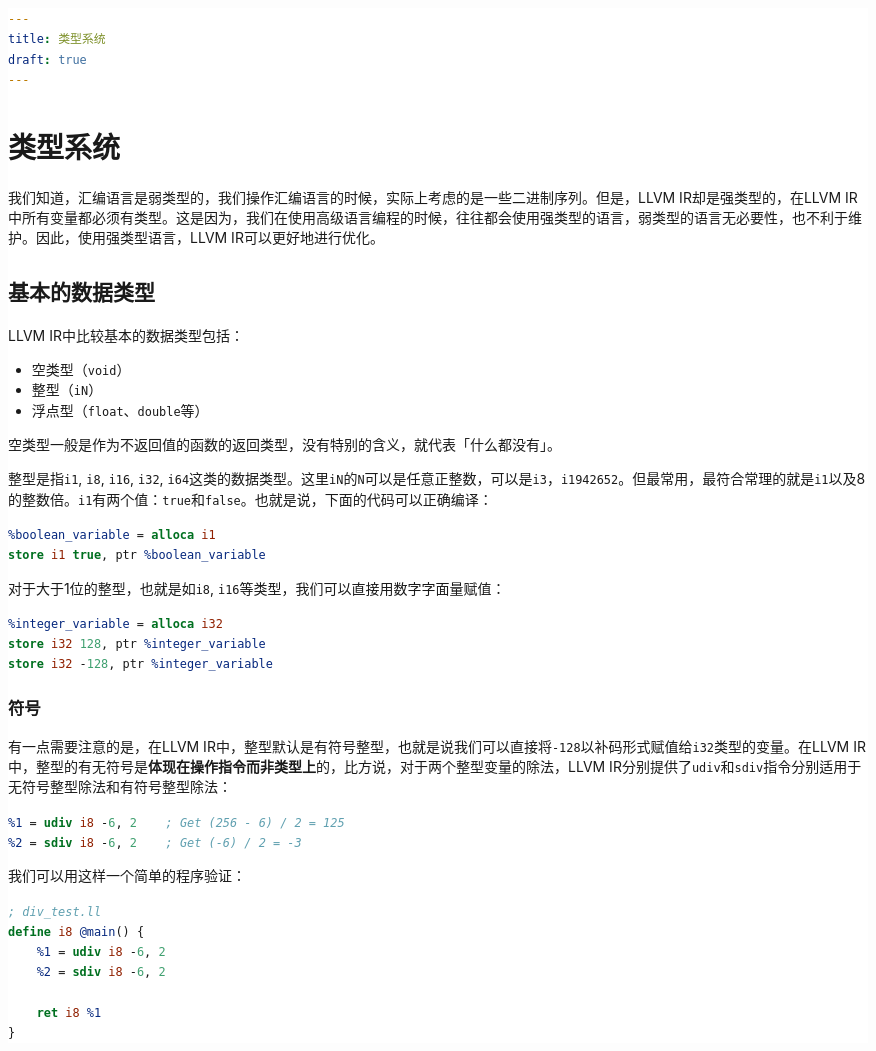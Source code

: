 ```yaml
---
title: 类型系统
draft: true
---
```


# 类型系统

我们知道，汇编语言是弱类型的，我们操作汇编语言的时候，实际上考虑的是一些二进制序列。但是，LLVM IR却是强类型的，在LLVM IR中所有变量都必须有类型。这是因为，我们在使用高级语言编程的时候，往往都会使用强类型的语言，弱类型的语言无必要性，也不利于维护。因此，使用强类型语言，LLVM IR可以更好地进行优化。

## 基本的数据类型

LLVM IR中比较基本的数据类型包括：

* 空类型（`void`）
* 整型（`iN`）
* 浮点型（`float`、`double`等）

空类型一般是作为不返回值的函数的返回类型，没有特别的含义，就代表「什么都没有」。

整型是指`i1`, `i8`, `i16`, `i32`, `i64`这类的数据类型。这里`iN`的`N`可以是任意正整数，可以是`i3`，`i1942652`。但最常用，最符合常理的就是`i1`以及8的整数倍。`i1`有两个值：`true`和`false`。也就是说，下面的代码可以正确编译：

```llvm
%boolean_variable = alloca i1
store i1 true, ptr %boolean_variable
```

对于大于1位的整型，也就是如`i8`, `i16`等类型，我们可以直接用数字字面量赋值：

```llvm
%integer_variable = alloca i32
store i32 128, ptr %integer_variable
store i32 -128, ptr %integer_variable
```

### 符号

有一点需要注意的是，在LLVM IR中，整型默认是有符号整型，也就是说我们可以直接将`-128`以补码形式赋值给`i32`类型的变量。在LLVM IR中，整型的有无符号是**体现在操作指令而非类型上**的，比方说，对于两个整型变量的除法，LLVM IR分别提供了`udiv`和`sdiv`指令分别适用于无符号整型除法和有符号整型除法：

```llvm
%1 = udiv i8 -6, 2    ; Get (256 - 6) / 2 = 125
%2 = sdiv i8 -6, 2    ; Get (-6) / 2 = -3
```

我们可以用这样一个简单的程序验证：

```llvm
; div_test.ll
define i8 @main() {
    %1 = udiv i8 -6, 2
    %2 = sdiv i8 -6, 2
    
    ret i8 %1
}
```
